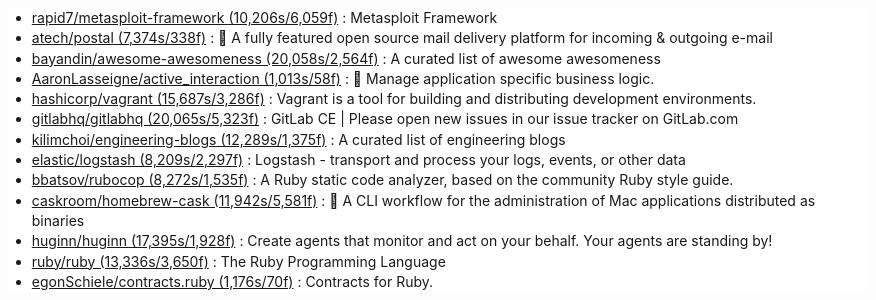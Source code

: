 * [rapid7/metasploit-framework (10,206s/6,059f)](https://github.com/rapid7/metasploit-framework) : Metasploit Framework
* [atech/postal (7,374s/338f)](https://github.com/atech/postal) : 📨 A fully featured open source mail delivery platform for incoming & outgoing e-mail
* [bayandin/awesome-awesomeness (20,058s/2,564f)](https://github.com/bayandin/awesome-awesomeness) : A curated list of awesome awesomeness
* [AaronLasseigne/active_interaction (1,013s/58f)](https://github.com/AaronLasseigne/active_interaction) : 💼 Manage application specific business logic.
* [hashicorp/vagrant (15,687s/3,286f)](https://github.com/hashicorp/vagrant) : Vagrant is a tool for building and distributing development environments.
* [gitlabhq/gitlabhq (20,065s/5,323f)](https://github.com/gitlabhq/gitlabhq) : GitLab CE | Please open new issues in our issue tracker on GitLab.com
* [kilimchoi/engineering-blogs (12,289s/1,375f)](https://github.com/kilimchoi/engineering-blogs) : A curated list of engineering blogs
* [elastic/logstash (8,209s/2,297f)](https://github.com/elastic/logstash) : Logstash - transport and process your logs, events, or other data
* [bbatsov/rubocop (8,272s/1,535f)](https://github.com/bbatsov/rubocop) : A Ruby static code analyzer, based on the community Ruby style guide.
* [caskroom/homebrew-cask (11,942s/5,581f)](https://github.com/caskroom/homebrew-cask) : 🍻 A CLI workflow for the administration of Mac applications distributed as binaries
* [huginn/huginn (17,395s/1,928f)](https://github.com/huginn/huginn) : Create agents that monitor and act on your behalf. Your agents are standing by!
* [ruby/ruby (13,336s/3,650f)](https://github.com/ruby/ruby) : The Ruby Programming Language
* [egonSchiele/contracts.ruby (1,176s/70f)](https://github.com/egonSchiele/contracts.ruby) : Contracts for Ruby.
